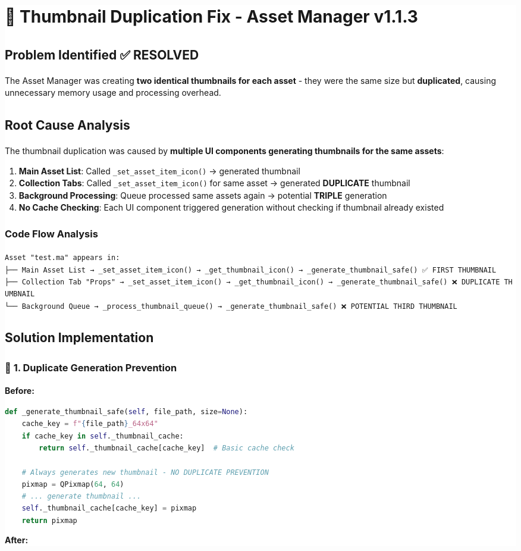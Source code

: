 # 🔧 Thumbnail Duplication Fix - Asset Manager v1.1.3

## Problem Identified ✅ RESOLVED

The Asset Manager was creating **two identical thumbnails for each asset** - they were the same size but **duplicated**, causing unnecessary memory usage and processing overhead.

## Root Cause Analysis

The thumbnail duplication was caused by **multiple UI components generating thumbnails for the same assets**:

1. **Main Asset List**: Called `_set_asset_item_icon()` → generated thumbnail
2. **Collection Tabs**: Called `_set_asset_item_icon()` for same asset → generated **DUPLICATE** thumbnail  
3. **Background Processing**: Queue processed same assets again → potential **TRIPLE** generation
4. **No Cache Checking**: Each UI component triggered generation without checking if thumbnail already existed

### Code Flow Analysis

```text
Asset "test.ma" appears in:
├── Main Asset List → _set_asset_item_icon() → _get_thumbnail_icon() → _generate_thumbnail_safe() ✅ FIRST THUMBNAIL
├── Collection Tab "Props" → _set_asset_item_icon() → _get_thumbnail_icon() → _generate_thumbnail_safe() ❌ DUPLICATE THUMBNAIL  
└── Background Queue → _process_thumbnail_queue() → _generate_thumbnail_safe() ❌ POTENTIAL THIRD THUMBNAIL
```

## Solution Implementation

### 🎯 **1. Duplicate Generation Prevention**

**Before:**

```python
def _generate_thumbnail_safe(self, file_path, size=None):
    cache_key = f"{file_path}_64x64"
    if cache_key in self._thumbnail_cache:
        return self._thumbnail_cache[cache_key]  # Basic cache check
    
    # Always generates new thumbnail - NO DUPLICATE PREVENTION
    pixmap = QPixmap(64, 64)
    # ... generate thumbnail ...
    self._thumbnail_cache[cache_key] = pixmap
    return pixmap
```

**After:**
